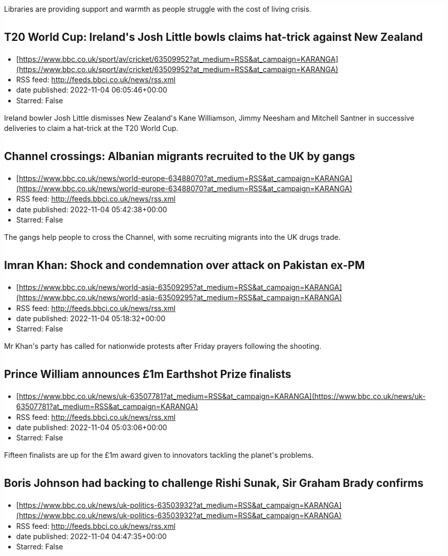 Libraries are providing support and warmth as people struggle with the cost of living crisis.

## T20 World Cup: Ireland's Josh Little bowls claims hat-trick against New Zealand
 - [https://www.bbc.co.uk/sport/av/cricket/63509952?at_medium=RSS&at_campaign=KARANGA](https://www.bbc.co.uk/sport/av/cricket/63509952?at_medium=RSS&at_campaign=KARANGA)
 - RSS feed: http://feeds.bbci.co.uk/news/rss.xml
 - date published: 2022-11-04 06:05:46+00:00
 - Starred: False

Ireland bowler Josh Little dismisses New Zealand's Kane Williamson, Jimmy Neesham and Mitchell Santner in successive deliveries to claim a hat-trick at the T20 World Cup.

## Channel crossings: Albanian migrants recruited to the UK by gangs
 - [https://www.bbc.co.uk/news/world-europe-63488070?at_medium=RSS&at_campaign=KARANGA](https://www.bbc.co.uk/news/world-europe-63488070?at_medium=RSS&at_campaign=KARANGA)
 - RSS feed: http://feeds.bbci.co.uk/news/rss.xml
 - date published: 2022-11-04 05:42:38+00:00
 - Starred: False

The gangs help people to cross the Channel, with some recruiting migrants into the UK drugs trade.

## Imran Khan: Shock and condemnation over attack on Pakistan ex-PM
 - [https://www.bbc.co.uk/news/world-asia-63509295?at_medium=RSS&at_campaign=KARANGA](https://www.bbc.co.uk/news/world-asia-63509295?at_medium=RSS&at_campaign=KARANGA)
 - RSS feed: http://feeds.bbci.co.uk/news/rss.xml
 - date published: 2022-11-04 05:18:32+00:00
 - Starred: False

Mr Khan's party has called for nationwide protests after Friday prayers following the shooting.

## Prince William announces £1m Earthshot Prize finalists
 - [https://www.bbc.co.uk/news/uk-63507781?at_medium=RSS&at_campaign=KARANGA](https://www.bbc.co.uk/news/uk-63507781?at_medium=RSS&at_campaign=KARANGA)
 - RSS feed: http://feeds.bbci.co.uk/news/rss.xml
 - date published: 2022-11-04 05:03:06+00:00
 - Starred: False

Fifteen finalists are up for the £1m award given to innovators tackling the planet's problems.

## Boris Johnson had backing to challenge Rishi Sunak, Sir Graham Brady confirms
 - [https://www.bbc.co.uk/news/uk-politics-63503932?at_medium=RSS&at_campaign=KARANGA](https://www.bbc.co.uk/news/uk-politics-63503932?at_medium=RSS&at_campaign=KARANGA)
 - RSS feed: http://feeds.bbci.co.uk/news/rss.xml
 - date published: 2022-11-04 04:47:35+00:00
 - Starred: False
